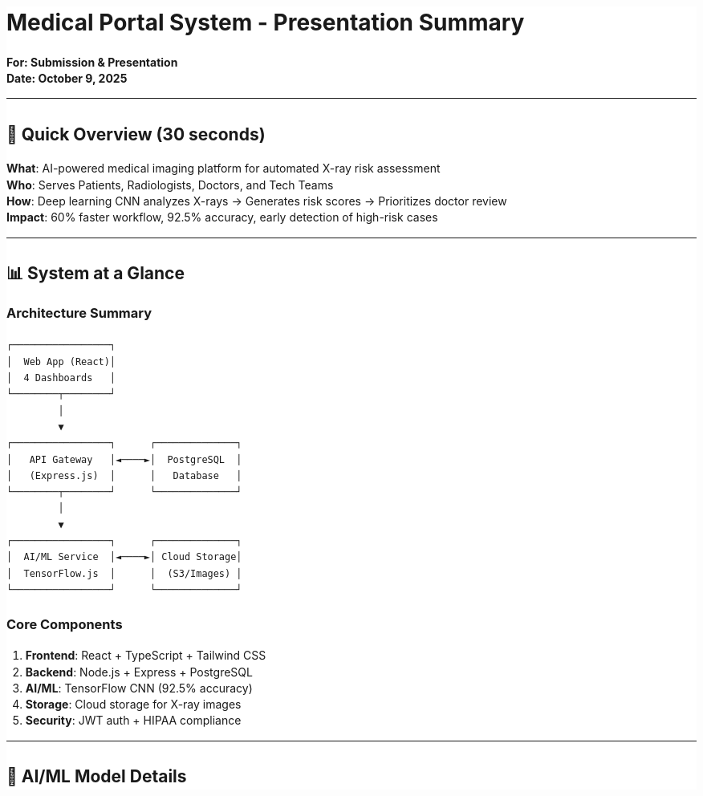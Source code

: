 # Medical Portal System - Presentation Summary

**For: Submission & Presentation**  
**Date: October 9, 2025**

---

## 🎯 Quick Overview (30 seconds)

**What**: AI-powered medical imaging platform for automated X-ray risk assessment  
**Who**: Serves Patients, Radiologists, Doctors, and Tech Teams  
**How**: Deep learning CNN analyzes X-rays → Generates risk scores → Prioritizes doctor review  
**Impact**: 60% faster workflow, 92.5% accuracy, early detection of high-risk cases

---

## 📊 System at a Glance

### Architecture Summary

```
┌─────────────────┐
│  Web App (React)│
│  4 Dashboards   │
└────────┬────────┘
         │
         ▼
┌─────────────────┐      ┌──────────────┐
│   API Gateway   │◄────►│  PostgreSQL  │
│   (Express.js)  │      │   Database   │
└────────┬────────┘      └──────────────┘
         │
         ▼
┌─────────────────┐      ┌──────────────┐
│  AI/ML Service  │◄────►│ Cloud Storage│
│  TensorFlow.js  │      │  (S3/Images) │
└─────────────────┘      └──────────────┘
```

### Core Components

1. **Frontend**: React + TypeScript + Tailwind CSS
2. **Backend**: Node.js + Express + PostgreSQL
3. **AI/ML**: TensorFlow CNN (92.5% accuracy)
4. **Storage**: Cloud storage for X-ray images
5. **Security**: JWT auth + HIPAA compliance

---

## 🤖 AI/ML Model Details
